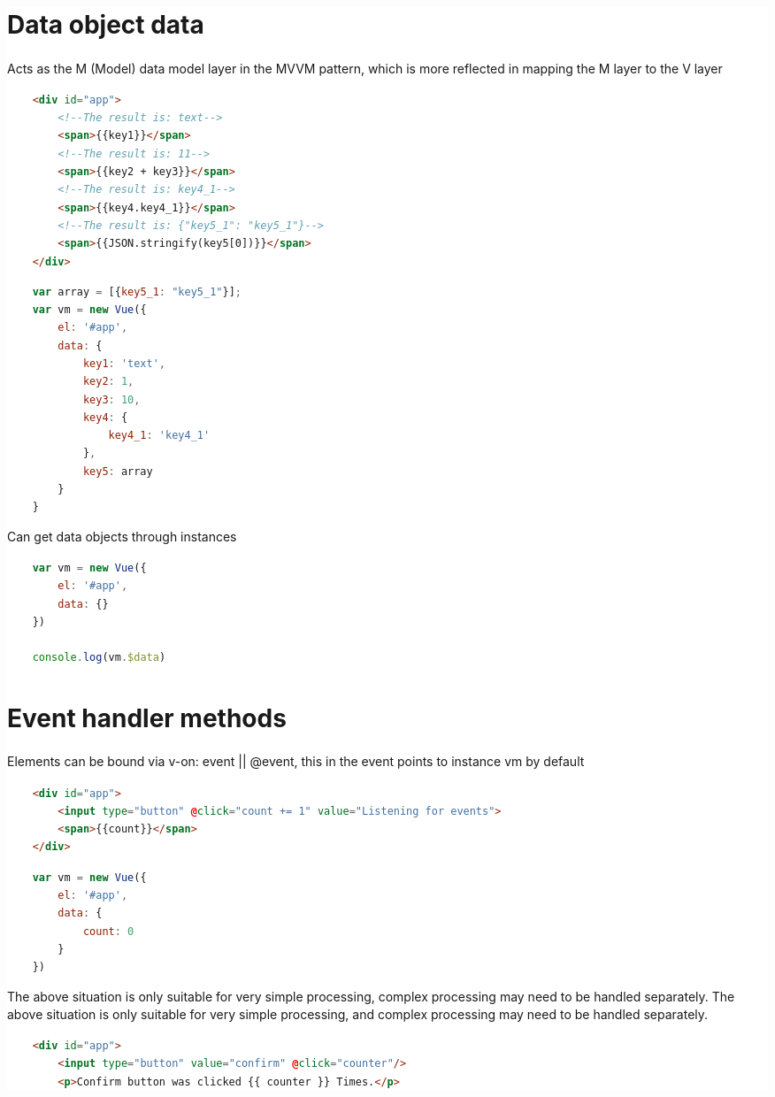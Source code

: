 # Data object data
Acts as the M (Model) data model layer in the MVVM pattern, which is more reflected in mapping the M layer to the V layer
``` html
    <div id="app">
        <!--The result is: text-->
        <span>{{key1}}</span>
        <!--The result is: 11-->
        <span>{{key2 + key3}}</span>
        <!--The result is: key4_1-->
        <span>{{key4.key4_1}}</span>
        <!--The result is: {"key5_1": "key5_1"}-->
        <span>{{JSON.stringify(key5[0])}}</span>
    </div>
```
``` javascript
    var array = [{key5_1: "key5_1"}];
    var vm = new Vue({
        el: '#app',
        data: {
            key1: 'text',
            key2: 1,
            key3: 10,
            key4: {
                key4_1: 'key4_1'
            },
            key5: array
        }
    }
```
Can get data objects through instances
``` javascript
    var vm = new Vue({
        el: '#app',
        data: {}
    })

    console.log(vm.$data)
```

# Event handler methods
Elements can be bound via v-on: event || @event, this in the event points to instance vm by default
``` html
    <div id="app">
        <input type="button" @click="count += 1" value="Listening for events">
        <span>{{count}}</span>
    </div>
```
``` javascript
    var vm = new Vue({
        el: '#app',
        data: {
            count: 0
        }
    })
```
The above situation is only suitable for very simple processing, complex processing may need to be handled separately. The above situation is only suitable for very simple processing, and complex processing may need to be handled separately.
``` html
    <div id="app">
        <input type="button" value="confirm" @click="counter"/>
        <p>Confirm button was clicked {{ counter }} Times.</p>
```